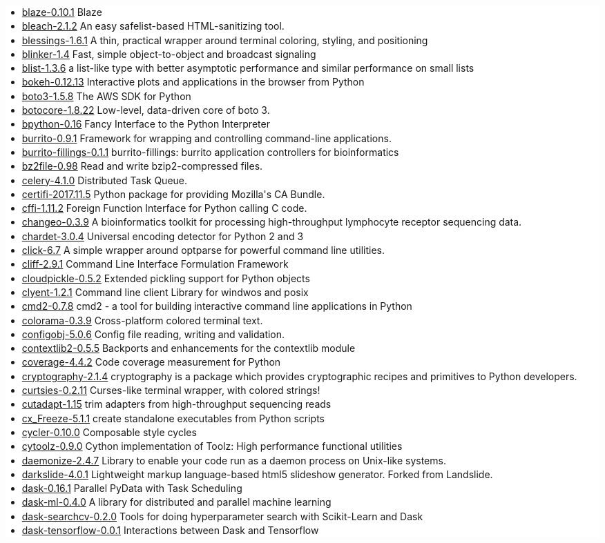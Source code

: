   * [blaze-0.10.1](https://pypi.org/project/blaze/) Blaze
  * [bleach-2.1.2](https://pypi.org/project/bleach/) An easy safelist-based HTML-sanitizing tool.
  * [blessings-1.6.1](https://pypi.org/project/blessings/) A thin, practical wrapper around terminal coloring, styling, and positioning
  * [blinker-1.4](https://pypi.org/project/blinker/) Fast, simple object-to-object and broadcast signaling
  * [blist-1.3.6](https://pypi.org/project/blist/) a list-like type with better asymptotic performance and similar performance on small lists
  * [bokeh-0.12.13](https://pypi.org/project/bokeh/) Interactive plots and applications in the browser from Python
  * [boto3-1.5.8](http://pypi.org/project/boto3/) The AWS SDK for Python
  * [botocore-1.8.22](https://pypi.org/project/botocore/) Low-level, data-driven core of boto 3.
  * [bpython-0.16](https://pypi.org/project/bpython/) Fancy Interface to the Python Interpreter
  * [burrito-0.9.1](https://pypi.org/project/burrito/) Framework for wrapping and controlling command-line applications.
  * [burrito-fillings-0.1.1](https://pypi.org/project/burrito-fillings/) burrito-fillings: burrito application controllers for bioinformatics
  * [bz2file-0.98](https://pypi.org/project/bz2file/) Read and write bzip2-compressed files.
  * [celery-4.1.0](http://pypi.org/project/celery/) Distributed Task Queue.
  * [certifi-2017.11.5](http://pypi.org/project/certifi/) Python package for providing Mozilla's CA Bundle.
  * [cffi-1.11.2](http://pypi.org/project/cffi/) Foreign Function Interface for Python calling C code.
  * [changeo-0.3.9](https://pypi.org/project/changeo/) A bioinformatics toolkit for processing high-throughput lymphocyte receptor sequencing data.
  * [chardet-3.0.4](https://pypi.org/project/chardet/) Universal encoding detector for Python 2 and 3
  * [click-6.7](http://pypi.org/project/click/) A simple wrapper around optparse for powerful command line utilities.
  * [cliff-2.9.1](https://pypi.org/project/cliff/) Command Line Interface Formulation Framework
  * [cloudpickle-0.5.2](https://pypi.org/project/cloudpickle/) Extended pickling support for Python objects
  * [clyent-1.2.1](https://pypi.org/project/clyent/) Command line client Library for windwos and posix
  * [cmd2-0.7.8](https://pypi.org/project/cmd2/) cmd2 - a tool for building interactive command line applications in Python
  * [colorama-0.3.9](https://pypi.org/project/colorama/) Cross-platform colored terminal text.
  * [configobj-5.0.6](https://pypi.org/project/configobj/) Config file reading, writing and validation.
  * [contextlib2-0.5.5](http://pypi.org/project/contextlib2/) Backports and enhancements for the contextlib module
  * [coverage-4.4.2](https://pypi.org/project/coverage/) Code coverage measurement for Python
  * [cryptography-2.1.4](http://pypi.org/project/cryptography/) cryptography is a package which provides cryptographic recipes and primitives to Python developers.
  * [curtsies-0.2.11](https://pypi.org/project/curtsies/) Curses-like terminal wrapper, with colored strings!
  * [cutadapt-1.15](https://pypi.org/project/cutadapt/) trim adapters from high-throughput sequencing reads
  * [cx_Freeze-5.1.1](https://pypi.org/project/cx_Freeze/) create standalone executables from Python scripts
  * [cycler-0.10.0](https://pypi.org/project/Cycler/) Composable style cycles
  * [cytoolz-0.9.0](https://pypi.org/project/cytoolz/) Cython implementation of Toolz: High performance functional utilities
  * [daemonize-2.4.7](https://pypi.org/project/daemonize/) Library to enable your code run as a daemon process on Unix-like systems.
  * [darkslide-4.0.1](https://pypi.org/project/darkslide/) Lightweight markup language-based html5 slideshow generator. Forked from Landslide.
  * [dask-0.16.1](https://pypi.org/project/dask/) Parallel PyData with Task Scheduling
  * [dask-ml-0.4.0](https://pypi.org/project/dask-ml/) A library for distributed and parallel machine learning
  * [dask-searchcv-0.2.0](https://pypi.org/project/dask-searchcv/) Tools for doing hyperparameter search with Scikit-Learn and Dask
  * [dask-tensorflow-0.0.1](https://pypi.org/project/dask-tensorflow/) Interactions between Dask and Tensorflow
